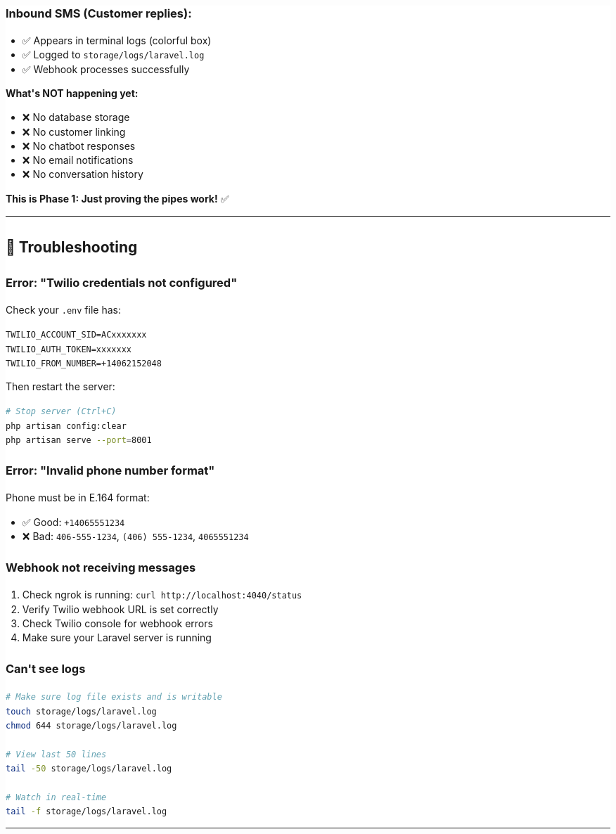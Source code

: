 ### Inbound SMS (Customer replies):
- ✅ Appears in terminal logs (colorful box)
- ✅ Logged to `storage/logs/laravel.log`
- ✅ Webhook processes successfully

**What's NOT happening yet:**
- ❌ No database storage
- ❌ No customer linking
- ❌ No chatbot responses
- ❌ No email notifications
- ❌ No conversation history

**This is Phase 1: Just proving the pipes work!** ✅

---

## 🐛 Troubleshooting

### Error: "Twilio credentials not configured"

Check your `.env` file has:
```env
TWILIO_ACCOUNT_SID=ACxxxxxxx
TWILIO_AUTH_TOKEN=xxxxxxx
TWILIO_FROM_NUMBER=+14062152048
```

Then restart the server:
```bash
# Stop server (Ctrl+C)
php artisan config:clear
php artisan serve --port=8001
```

### Error: "Invalid phone number format"

Phone must be in E.164 format:
- ✅ Good: `+14065551234`
- ❌ Bad: `406-555-1234`, `(406) 555-1234`, `4065551234`

### Webhook not receiving messages

1. Check ngrok is running: `curl http://localhost:4040/status`
2. Verify Twilio webhook URL is set correctly
3. Check Twilio console for webhook errors
4. Make sure your Laravel server is running

### Can't see logs

```bash
# Make sure log file exists and is writable
touch storage/logs/laravel.log
chmod 644 storage/logs/laravel.log

# View last 50 lines
tail -50 storage/logs/laravel.log

# Watch in real-time
tail -f storage/logs/laravel.log
```

---